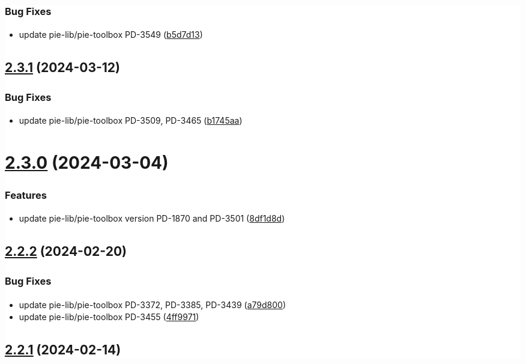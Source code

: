 
### Bug Fixes

* update pie-lib/pie-toolbox PD-3549 ([b5d7d13](https://github.com/pie-framework/pie-elements/commit/b5d7d1352169cc67eaedcd56898a5806b0a8812a))





## [2.3.1](https://github.com/pie-framework/pie-elements/compare/@pie-element/match-list-controller@2.3.0...@pie-element/match-list-controller@2.3.1) (2024-03-12)


### Bug Fixes

* update pie-lib/pie-toolbox PD-3509, PD-3465 ([b1745aa](https://github.com/pie-framework/pie-elements/commit/b1745aa981722b5561aab1f4495ac81ac7bc4155))





# [2.3.0](https://github.com/pie-framework/pie-elements/compare/@pie-element/match-list-controller@2.2.2...@pie-element/match-list-controller@2.3.0) (2024-03-04)


### Features

* update pie-lib/pie-toolbox version PD-1870 and PD-3501 ([8df1d8d](https://github.com/pie-framework/pie-elements/commit/8df1d8d281a0d6023d5a9c0e6fdd29fea71b6ac1))





## [2.2.2](https://github.com/pie-framework/pie-elements/compare/@pie-element/match-list-controller@2.2.1...@pie-element/match-list-controller@2.2.2) (2024-02-20)


### Bug Fixes

* update pie-lib/pie-toolbox PD-3372, PD-3385, PD-3439 ([a79d800](https://github.com/pie-framework/pie-elements/commit/a79d800bb69af0d175793bc737282100168c4c60))
* update pie-lib/pie-toolbox PD-3455 ([4ff9971](https://github.com/pie-framework/pie-elements/commit/4ff9971e65b680aea180c94f9e85cab7249af2fb))





## [2.2.1](https://github.com/pie-framework/pie-elements/compare/@pie-element/match-list-controller@2.2.0...@pie-element/match-list-controller@2.2.1) (2024-02-14)
